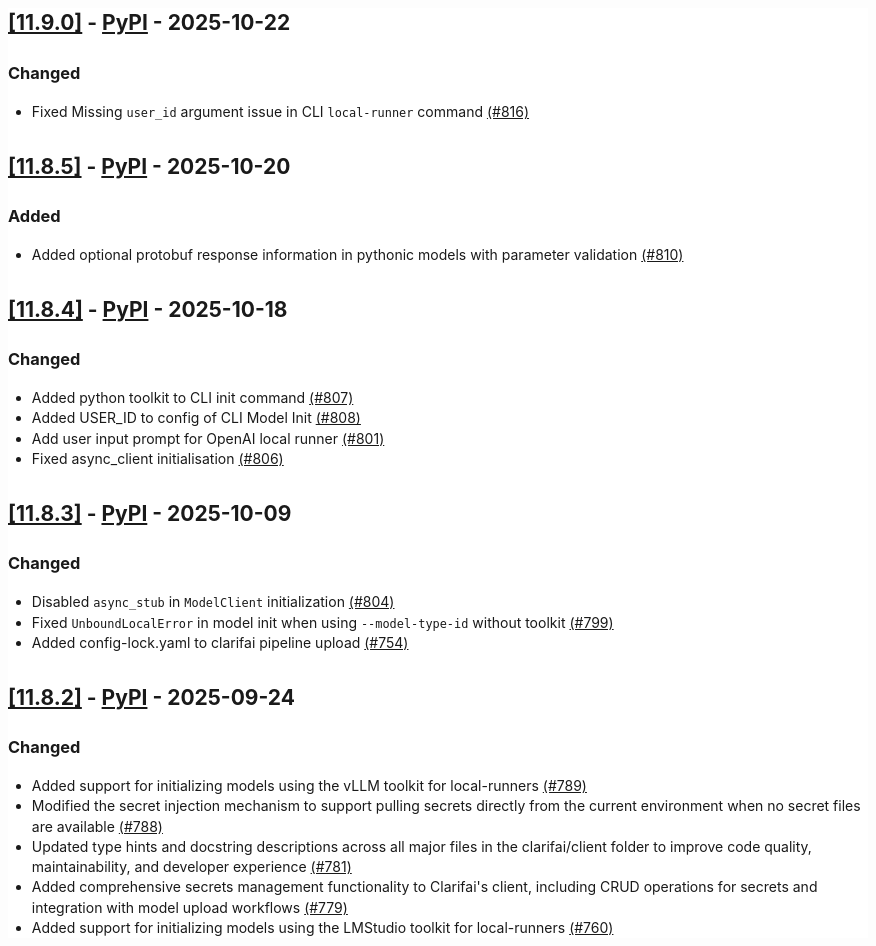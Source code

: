 ## [[11.9.0]](https://github.com/Clarifai/clarifai-python/releases/tag/11.9.0) - [PyPI](https://pypi.org/project/clarifai/11.9.0/) - 2025-10-22

### Changed
- Fixed Missing `user_id` argument issue in CLI `local-runner` command [(#816)](https://github.com/Clarifai/clarifai-python/pull/816)

## [[11.8.5]](https://github.com/Clarifai/clarifai-python/releases/tag/11.8.5) - [PyPI](https://pypi.org/project/clarifai/11.8.5/) - 2025-10-20

### Added
- Added optional protobuf response information in pythonic models with parameter validation [(#810)](https://github.com/Clarifai/clarifai-python/pull/810)

## [[11.8.4]](https://github.com/Clarifai/clarifai-python/releases/tag/11.8.4) - [PyPI](https://pypi.org/project/clarifai/11.8.4/) - 2025-10-18

### Changed
- Added python toolkit to CLI init command [(#807)](https://github.com/Clarifai/clarifai-python/pull/807)
- Added USER_ID to config of CLI Model Init [(#808)](https://github.com/Clarifai/clarifai-python/pull/808)
- Add user input prompt for OpenAI local runner [(#801)](https://github.com/Clarifai/clarifai-python/pull/801)
- Fixed async_client initialisation [(#806)](https://github.com/Clarifai/clarifai-python/pull/806)

## [[11.8.3]](https://github.com/Clarifai/clarifai-python/releases/tag/11.8.3) - [PyPI](https://pypi.org/project/clarifai/11.8.3/) - 2025-10-09

### Changed
- Disabled `async_stub` in `ModelClient` initialization [(#804)](https://github.com/Clarifai/clarifai-python/pull/804)
- Fixed `UnboundLocalError` in model init when using `--model-type-id` without toolkit [(#799)](https://github.com/Clarifai/clarifai-python/pull/799)
- Added config-lock.yaml to clarifai pipeline upload [(#754)](https://github.com/Clarifai/clarifai-python/pull/754)

## [[11.8.2]](https://github.com/Clarifai/clarifai-python/releases/tag/11.8.2) - [PyPI](https://pypi.org/project/clarifai/11.8.2/) - 2025-09-24

### Changed
- Added support for initializing models using the vLLM toolkit for local-runners [(#789)](https://github.com/Clarifai/clarifai-python/pull/789)
- Modified the secret injection mechanism to support pulling secrets directly from the current environment when no secret files are available [(#788)](https://github.com/Clarifai/clarifai-python/pull/788)
- Updated type hints and docstring descriptions across all major files in the clarifai/client folder to improve code quality, maintainability, and developer experience [(#781)](https://github.com/Clarifai/clarifai-python/pull/781)
- Added comprehensive secrets management functionality to Clarifai's client, including CRUD operations for secrets and integration with model upload workflows [(#779)](https://github.com/Clarifai/clarifai-python/pull/779)
- Added support for initializing models using the LMStudio toolkit for local-runners [(#760)](https://github.com/Clarifai/clarifai-python/pull/760)